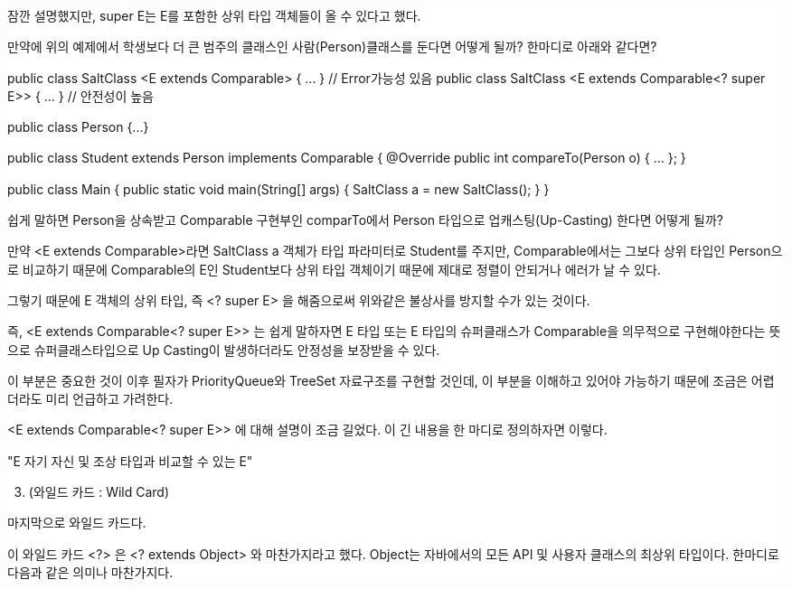 잠깐 설명했지만, super E는 E를 포함한 상위 타입 객체들이 올 수 있다고 했다.

 

만약에 위의 예제에서 학생보다 더 큰 범주의 클래스인 사람(Person)클래스를 둔다면 어떻게 될까? 한마디로 아래와 같다면?

public class SaltClass <E extends Comparable<E>> { ... }	// Error가능성 있음
public class SaltClass <E extends Comparable<? super E>> { ... }	// 안전성이 높음
 
public class Person {...}
 
public class Student extends Person implements Comparable<Person> {
	@Override
	public int compareTo(Person o) { ... };
}
 
public class Main {
	public static void main(String[] args) {
		SaltClass<Student> a = new SaltClass<Student>();
	}
}
 

쉽게 말하면 Person을 상속받고 Comparable 구현부인 comparTo에서 Person 타입으로 업캐스팅(Up-Casting) 한다면 어떻게 될까?

 

만약 <E extends Comparable<E>>라면 SaltClass<Student> a 객체가 타입 파라미터로 Student를 주지만, Comparable에서는 그보다 상위 타입인 Person으로 비교하기 때문에 Comparable<E>의 E인 Student보다 상위 타입 객체이기 때문에 제대로 정렬이 안되거나 에러가 날 수 있다.

 

그렇기 때문에 E 객체의 상위 타입, 즉 <? super E> 을 해줌으로써 위와같은 불상사를 방지할 수가 있는 것이다.

 

즉, <E extends Comparable<? super E>> 는 쉽게 말하자면 E 타입 또는 E 타입의 슈퍼클래스가 Comparable을 의무적으로 구현해야한다는 뜻으로 슈퍼클래스타입으로 Up Casting이 발생하더라도 안정성을 보장받을 수 있다.

 

 

이 부분은 중요한 것이 이후 필자가 PriorityQueue와 TreeSet 자료구조를 구현할 것인데, 이 부분을 이해하고 있어야 가능하기 때문에 조금은 어렵더라도 미리 언급하고 가려한다.

 

 

<E extends Comparable<? super E>> 에 대해 설명이 조금 길었다. 이 긴 내용을 한 마디로 정의하자면 이렇다.

"E 자기 자신 및 조상 타입과 비교할 수 있는 E"

 

 

 

 

 

3. <?> (와일드 카드 : Wild Card)

 

마지막으로 와일드 카드다. 

이 와일드 카드 <?> 은 <? extends Object> 와 마찬가지라고 했다. Object는 자바에서의 모든 API 및 사용자 클래스의 최상위 타입이다. 한마디로 다음과 같은 의미나 마찬가지다.
